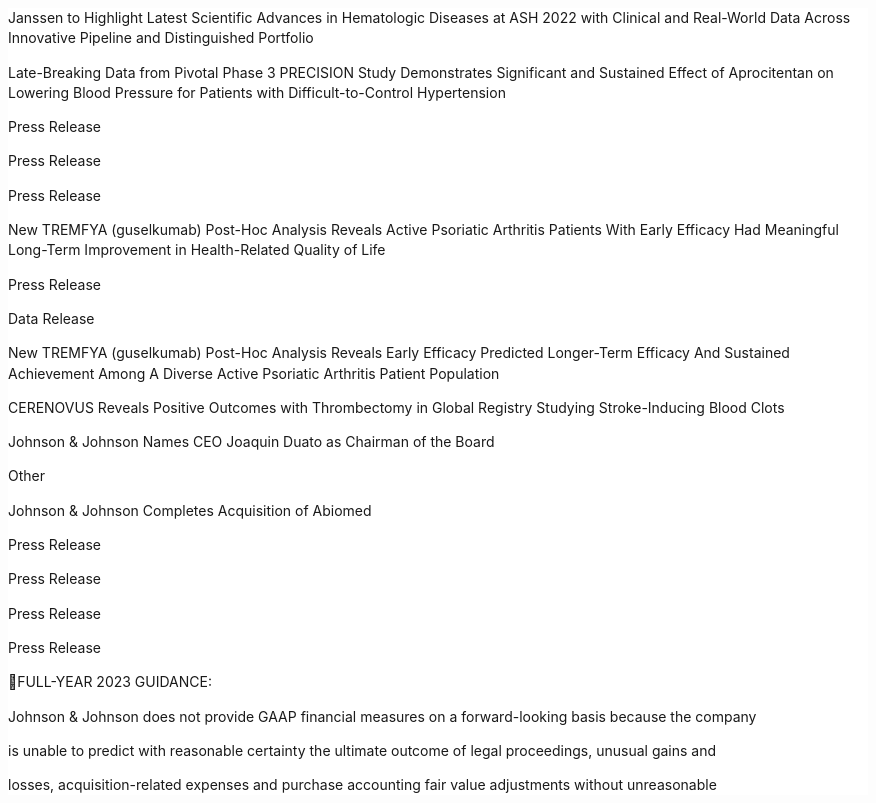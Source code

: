 Janssen to Highlight Latest Scientific Advances in Hematologic Diseases at ASH 2022 with
Clinical and Real-World Data Across Innovative Pipeline and Distinguished Portfolio

Late-Breaking Data from Pivotal Phase 3 PRECISION Study Demonstrates Significant and
Sustained Effect of Aprocitentan on Lowering Blood Pressure for Patients with Difficult-to-Control
Hypertension

Press
Release

Press
Release

Press
Release

New TREMFYA (guselkumab) Post-Hoc Analysis Reveals Active Psoriatic Arthritis Patients With
Early Efficacy Had Meaningful Long-Term Improvement in Health-Related Quality of Life

Press
Release

Data
Release

New TREMFYA (guselkumab) Post-Hoc Analysis Reveals Early Efficacy Predicted Longer-Term
Efficacy And Sustained Achievement Among A Diverse Active Psoriatic Arthritis Patient
Population

CERENOVUS Reveals Positive Outcomes with Thrombectomy in Global Registry Studying
Stroke-Inducing Blood Clots

Johnson & Johnson Names CEO Joaquin Duato as Chairman of the Board

Other

Johnson & Johnson Completes Acquisition of Abiomed

Press
Release

Press
Release

Press
Release

Press
Release

FULL-YEAR 2023 GUIDANCE:

Johnson & Johnson does not provide GAAP financial measures on a forward-looking basis because the company

is  unable  to  predict  with  reasonable  certainty  the  ultimate  outcome  of  legal  proceedings,  unusual  gains  and

losses,  acquisition-related  expenses  and  purchase  accounting  fair  value  adjustments  without  unreasonable
